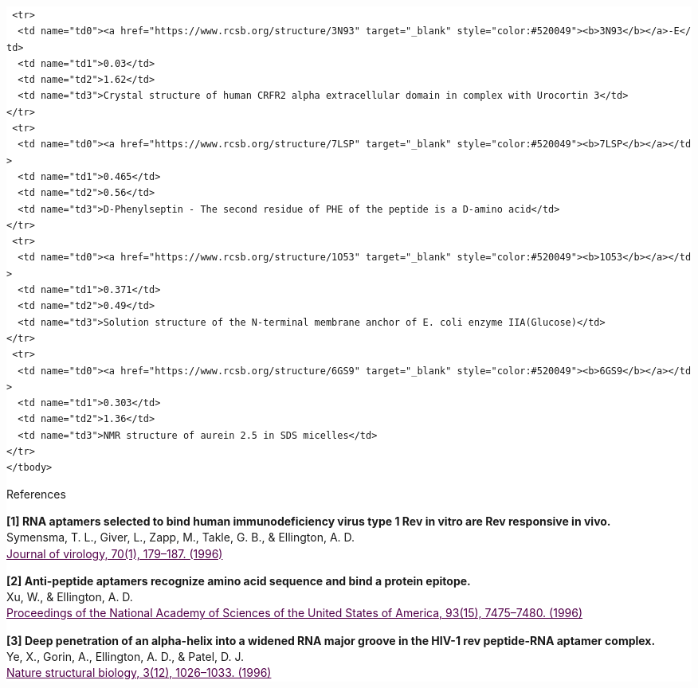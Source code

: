      <tr>
      <td name="td0"><a href="https://www.rcsb.org/structure/3N93" target="_blank" style="color:#520049"><b>3N93</b></a>-E</td>
      <td name="td1">0.03</td>
      <td name="td2">1.62</td>
      <td name="td3">Crystal structure of human CRFR2 alpha extracellular domain in complex with Urocortin 3</td>
    </tr>
     <tr>
      <td name="td0"><a href="https://www.rcsb.org/structure/7LSP" target="_blank" style="color:#520049"><b>7LSP</b></a></td>
      <td name="td1">0.465</td>
      <td name="td2">0.56</td>
      <td name="td3">D-Phenylseptin - The second residue of PHE of the peptide is a D-amino acid</td>
    </tr>
     <tr>
      <td name="td0"><a href="https://www.rcsb.org/structure/1O53" target="_blank" style="color:#520049"><b>1O53</b></a></td>
      <td name="td1">0.371</td>
      <td name="td2">0.49</td>
      <td name="td3">Solution structure of the N-terminal membrane anchor of E. coli enzyme IIA(Glucose)</td>
    </tr>
     <tr>
      <td name="td0"><a href="https://www.rcsb.org/structure/6GS9" target="_blank" style="color:#520049"><b>6GS9</b></a></td>
      <td name="td1">0.303</td>
      <td name="td2">1.36</td>
      <td name="td3">NMR structure of aurein 2.5 in SDS micelles</td>
    </tr>
    </tbody>
  </table>


                 
<p class="header_box" id="references">References</p>
                
<a id="ref1"></a><font><strong>[1] RNA aptamers selected to bind human immunodeficiency virus type 1 Rev in vitro are Rev responsive in vivo.</strong></font><br />
Symensma, T. L., Giver, L., Zapp, M., Takle, G. B., & Ellington, A. D.<br />
<a href="https://pubmed.ncbi.nlm.nih.gov/8523524/" target="_blank" style="color:#520049">Journal of virology, 70(1), 179–187. (1996)</a>
<br/>
            
<a id="ref2"></a><font><strong>[2] Anti-peptide aptamers recognize amino acid sequence and bind a protein epitope.</strong></font><br />
Xu, W., & Ellington, A. D.<br />
<a href="https://pubmed.ncbi.nlm.nih.gov/8755498/" target="_blank" style="color:#520049">Proceedings of the National Academy of Sciences of the United States of America, 93(15), 7475–7480. (1996)</a>
<br/>
            
<a id="ref3"></a><font><strong>[3] Deep penetration of an alpha-helix into a widened RNA major groove in the HIV-1 rev peptide-RNA aptamer complex.</strong></font><br />
Ye, X., Gorin, A., Ellington, A. D., & Patel, D. J.<br />
<a href="https://pubmed.ncbi.nlm.nih.gov/8946856/" target="_blank" style="color:#520049">Nature structural biology, 3(12), 1026–1033. (1996)</a>
<br/>
            